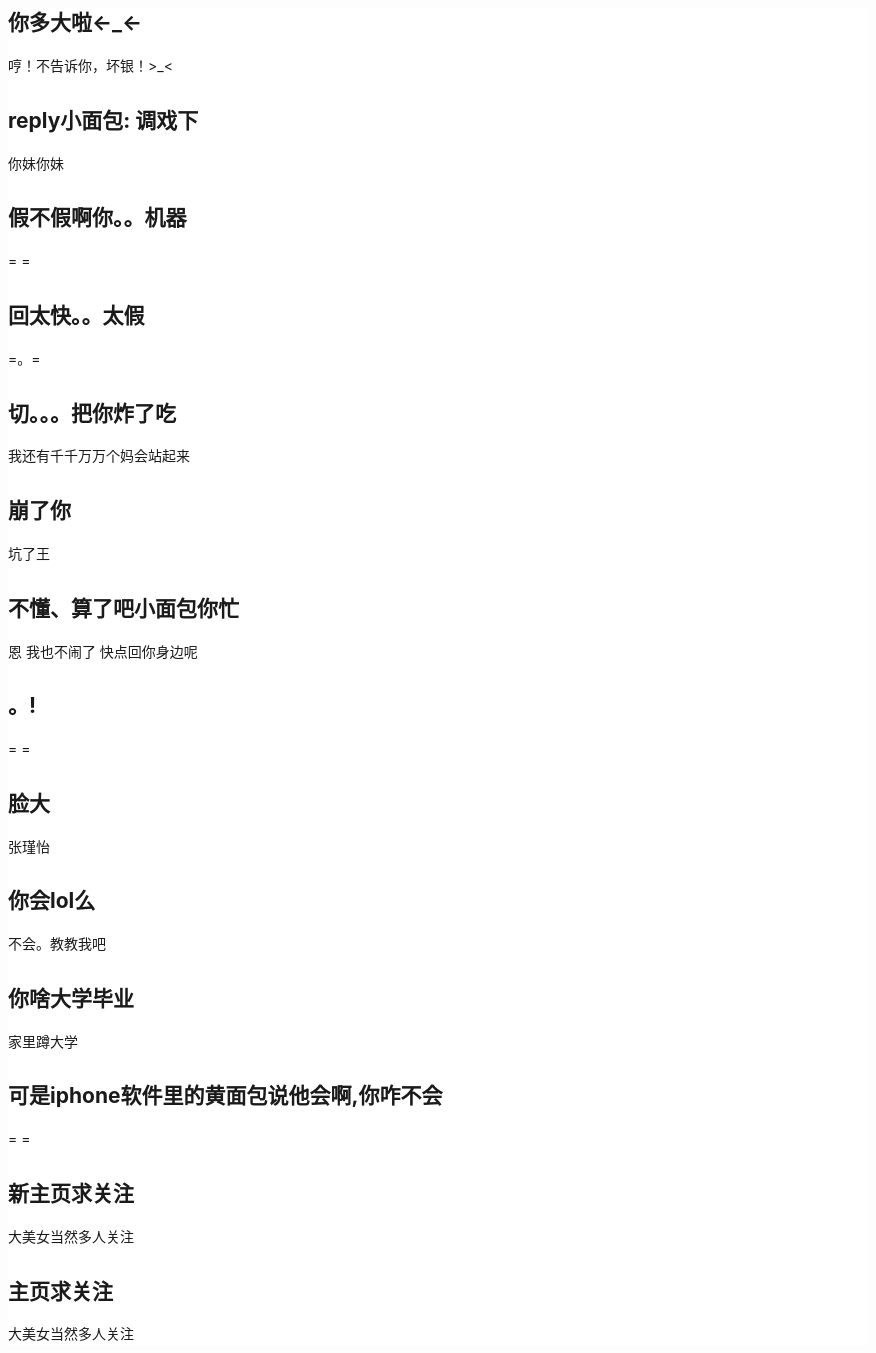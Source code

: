 ## 你多大啦←_←
哼！不告诉你，坏银！>_<

## reply小面包: 调戏下
你妹你妹

## 假不假啊你。。机器
= =

## 回太快。。太假
=。=

## 切。。。把你炸了吃
我还有千千万万个妈会站起来

## 崩了你
坑了王

## 不懂、算了吧小面包你忙
恩 我也不闹了 快点回你身边呢

## 。!
= =

## 脸大
张瑾怡

## 你会lol么
不会。教教我吧

## 你啥大学毕业
家里蹲大学

## 可是iphone软件里的黄面包说他会啊,你咋不会
= =

## 新主页求关注
大美女当然多人关注

## 主页求关注
大美女当然多人关注
